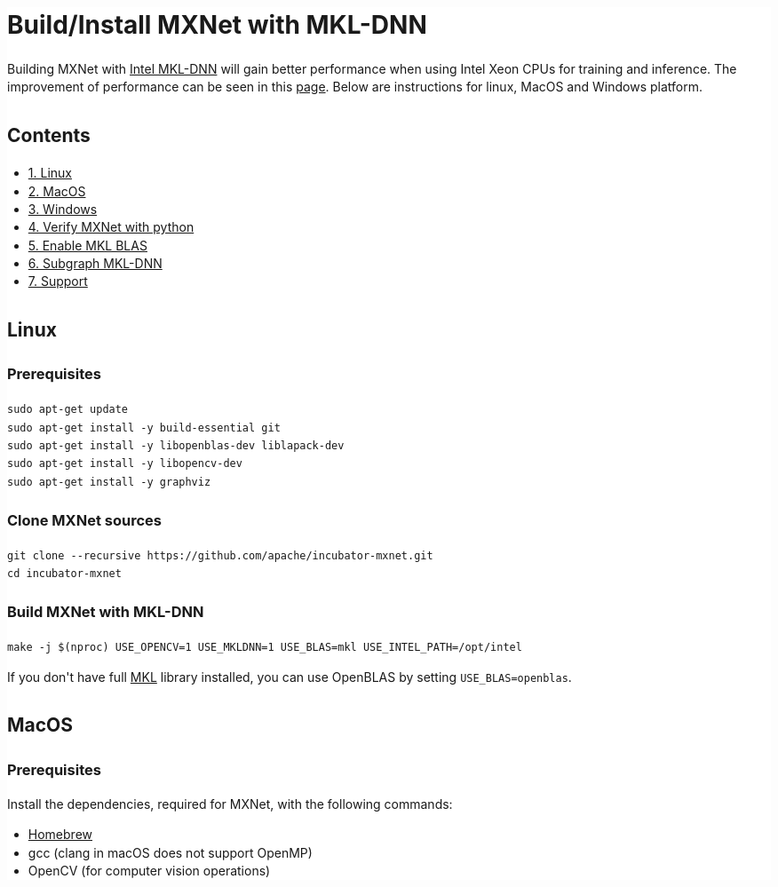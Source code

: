 # Build/Install MXNet with MKL-DNN

Building MXNet with [Intel MKL-DNN](https://github.com/intel/mkl-dnn) will gain better performance when using Intel Xeon CPUs for training and inference. The improvement of performance can be seen in this [page](https://mxnet.incubator.apache.org/faq/perf.html#intel-cpu). Below are instructions for linux, MacOS and Windows platform.

<h2 id="0">Contents</h2>

* [1. Linux](#1)
* [2. MacOS](#2)
* [3. Windows](#3)
* [4. Verify MXNet with python](#4)
* [5. Enable MKL BLAS](#5)
* [6. Subgraph MKL-DNN](#6)
* [7. Support](#7)

<h2 id="1">Linux</h2>

### Prerequisites

```
sudo apt-get update
sudo apt-get install -y build-essential git
sudo apt-get install -y libopenblas-dev liblapack-dev
sudo apt-get install -y libopencv-dev
sudo apt-get install -y graphviz
```

### Clone MXNet sources

```
git clone --recursive https://github.com/apache/incubator-mxnet.git
cd incubator-mxnet
```

### Build MXNet with MKL-DNN

```
make -j $(nproc) USE_OPENCV=1 USE_MKLDNN=1 USE_BLAS=mkl USE_INTEL_PATH=/opt/intel
```

If you don't have full [MKL](https://software.intel.com/en-us/intel-mkl) library installed, you can use OpenBLAS by setting `USE_BLAS=openblas`.

<h2 id="2">MacOS</h2>

### Prerequisites

Install the dependencies, required for MXNet, with the following commands:

- [Homebrew](https://brew.sh/)
- gcc (clang in macOS does not support OpenMP)
- OpenCV (for computer vision operations)
